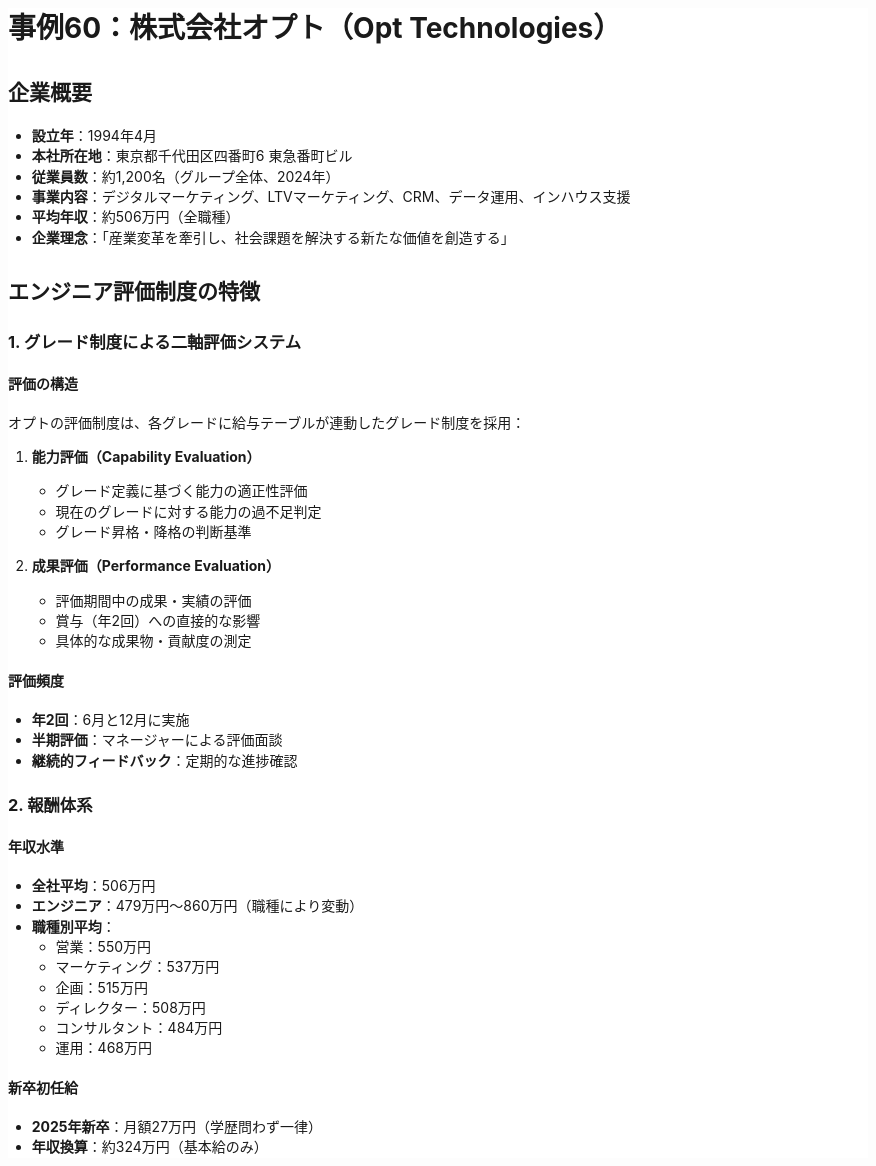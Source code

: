 # 事例60：株式会社オプト（Opt Technologies）

## 企業概要
- **設立年**：1994年4月
- **本社所在地**：東京都千代田区四番町6 東急番町ビル
- **従業員数**：約1,200名（グループ全体、2024年）
- **事業内容**：デジタルマーケティング、LTVマーケティング、CRM、データ運用、インハウス支援
- **平均年収**：約506万円（全職種）
- **企業理念**：「産業変革を牽引し、社会課題を解決する新たな価値を創造する」

## エンジニア評価制度の特徴

### 1. グレード制度による二軸評価システム

#### 評価の構造
オプトの評価制度は、各グレードに給与テーブルが連動したグレード制度を採用：

1. **能力評価（Capability Evaluation）**
   - グレード定義に基づく能力の適正性評価
   - 現在のグレードに対する能力の過不足判定
   - グレード昇格・降格の判断基準

2. **成果評価（Performance Evaluation）**
   - 評価期間中の成果・実績の評価
   - 賞与（年2回）への直接的な影響
   - 具体的な成果物・貢献度の測定

#### 評価頻度
- **年2回**：6月と12月に実施
- **半期評価**：マネージャーによる評価面談
- **継続的フィードバック**：定期的な進捗確認

### 2. 報酬体系

#### 年収水準
- **全社平均**：506万円
- **エンジニア**：479万円〜860万円（職種により変動）
- **職種別平均**：
  - 営業：550万円
  - マーケティング：537万円
  - 企画：515万円
  - ディレクター：508万円
  - コンサルタント：484万円
  - 運用：468万円

#### 新卒初任給
- **2025年新卒**：月額27万円（学歴問わず一律）
- **年収換算**：約324万円（基本給のみ）
